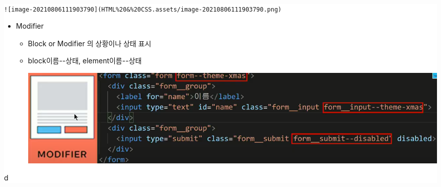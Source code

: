     ![image-20210806111903790](HTML%20&%20CSS.assets/image-20210806111903790.png)

- Modifier
  - Block or Modifier 의 상황이나 상태 표시
  
  - block이름--상태, element이름--상태
  
    ![image-20210806111933987](HTML%20&%20CSS.assets/image-20210806111933987.png)

d

